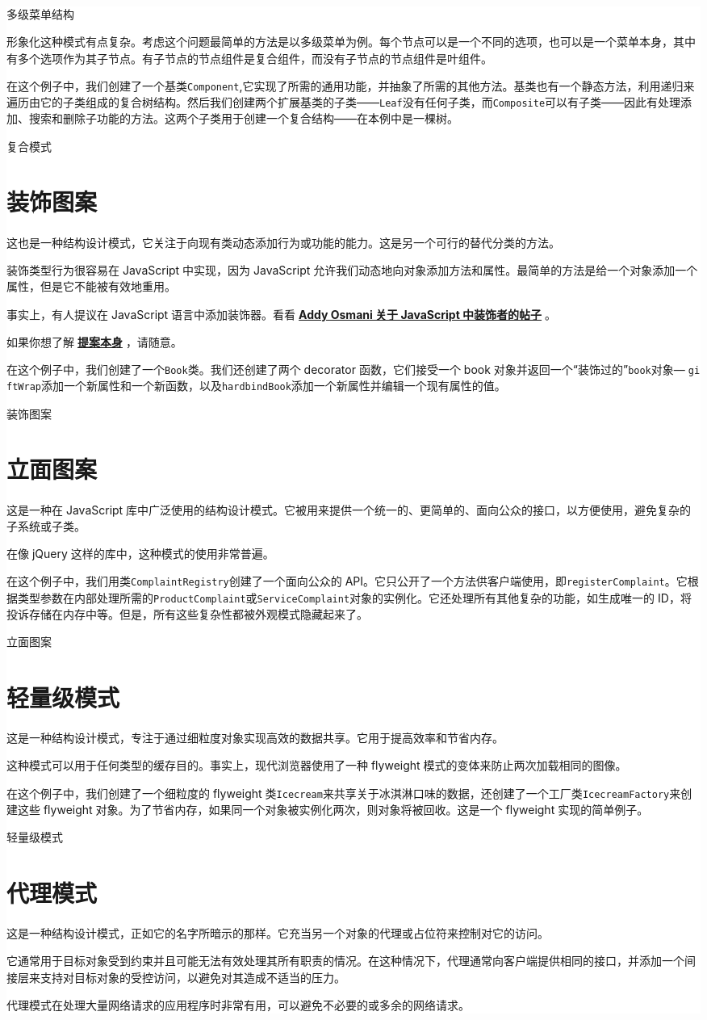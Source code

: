 多级菜单结构

形象化这种模式有点复杂。考虑这个问题最简单的方法是以多级菜单为例。每个节点可以是一个不同的选项，也可以是一个菜单本身，其中有多个选项作为其子节点。有子节点的节点组件是复合组件，而没有子节点的节点组件是叶组件。

在这个例子中，我们创建了一个基类`Component`,它实现了所需的通用功能，并抽象了所需的其他方法。基类也有一个静态方法，利用递归来遍历由它的子类组成的复合树结构。然后我们创建两个扩展基类的子类——`Leaf`没有任何子类，而`Composite`可以有子类——因此有处理添加、搜索和删除子功能的方法。这两个子类用于创建一个复合结构——在本例中是一棵树。

复合模式

# 装饰图案

这也是一种结构设计模式，它关注于向现有类动态添加行为或功能的能力。这是另一个可行的替代分类的方法。

装饰类型行为很容易在 JavaScript 中实现，因为 JavaScript 允许我们动态地向对象添加方法和属性。最简单的方法是给一个对象添加一个属性，但是它不能被有效地重用。

事实上，有人提议在 JavaScript 语言中添加装饰器。看看 [**Addy Osmani 关于 JavaScript 中装饰者的帖子**](https://medium.com/google-developers/exploring-es7-decorators-76ecb65fb841) 。

如果你想了解 [**提案本身**](https://tc39.es/proposal-decorators/) ，请随意。

在这个例子中，我们创建了一个`Book`类。我们还创建了两个 decorator 函数，它们接受一个 book 对象并返回一个“装饰过的”`book`对象— `giftWrap`添加一个新属性和一个新函数，以及`hardbindBook`添加一个新属性并编辑一个现有属性的值。

装饰图案

# 立面图案

这是一种在 JavaScript 库中广泛使用的结构设计模式。它被用来提供一个统一的、更简单的、面向公众的接口，以方便使用，避免复杂的子系统或子类。

在像 jQuery 这样的库中，这种模式的使用非常普遍。

在这个例子中，我们用类`ComplaintRegistry`创建了一个面向公众的 API。它只公开了一个方法供客户端使用，即`registerComplaint`。它根据类型参数在内部处理所需的`ProductComplaint`或`ServiceComplaint`对象的实例化。它还处理所有其他复杂的功能，如生成唯一的 ID，将投诉存储在内存中等。但是，所有这些复杂性都被外观模式隐藏起来了。

立面图案

# 轻量级模式

这是一种结构设计模式，专注于通过细粒度对象实现高效的数据共享。它用于提高效率和节省内存。

这种模式可以用于任何类型的缓存目的。事实上，现代浏览器使用了一种 flyweight 模式的变体来防止两次加载相同的图像。

在这个例子中，我们创建了一个细粒度的 flyweight 类`Icecream`来共享关于冰淇淋口味的数据，还创建了一个工厂类`IcecreamFactory`来创建这些 flyweight 对象。为了节省内存，如果同一个对象被实例化两次，则对象将被回收。这是一个 flyweight 实现的简单例子。

轻量级模式

# 代理模式

这是一种结构设计模式，正如它的名字所暗示的那样。它充当另一个对象的代理或占位符来控制对它的访问。

它通常用于目标对象受到约束并且可能无法有效处理其所有职责的情况。在这种情况下，代理通常向客户端提供相同的接口，并添加一个间接层来支持对目标对象的受控访问，以避免对其造成不适当的压力。

代理模式在处理大量网络请求的应用程序时非常有用，可以避免不必要的或多余的网络请求。
